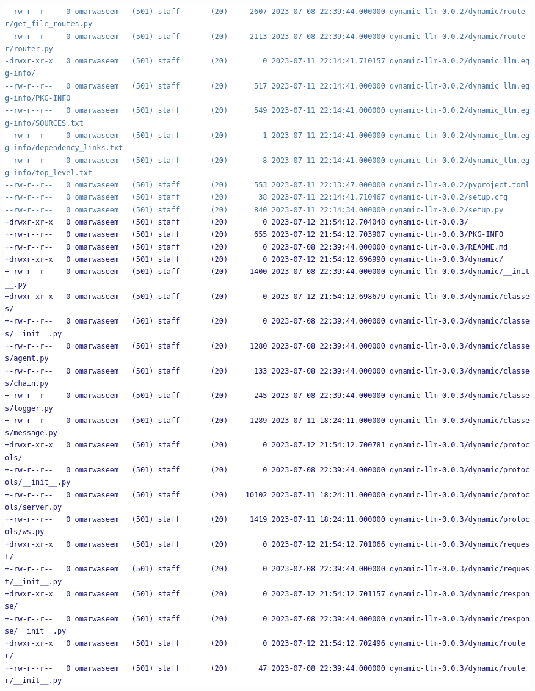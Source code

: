 ```diff
--rw-r--r--   0 omarwaseem   (501) staff       (20)     2607 2023-07-08 22:39:44.000000 dynamic-llm-0.0.2/dynamic/router/get_file_routes.py
--rw-r--r--   0 omarwaseem   (501) staff       (20)     2113 2023-07-08 22:39:44.000000 dynamic-llm-0.0.2/dynamic/router/router.py
-drwxr-xr-x   0 omarwaseem   (501) staff       (20)        0 2023-07-11 22:14:41.710157 dynamic-llm-0.0.2/dynamic_llm.egg-info/
--rw-r--r--   0 omarwaseem   (501) staff       (20)      517 2023-07-11 22:14:41.000000 dynamic-llm-0.0.2/dynamic_llm.egg-info/PKG-INFO
--rw-r--r--   0 omarwaseem   (501) staff       (20)      549 2023-07-11 22:14:41.000000 dynamic-llm-0.0.2/dynamic_llm.egg-info/SOURCES.txt
--rw-r--r--   0 omarwaseem   (501) staff       (20)        1 2023-07-11 22:14:41.000000 dynamic-llm-0.0.2/dynamic_llm.egg-info/dependency_links.txt
--rw-r--r--   0 omarwaseem   (501) staff       (20)        8 2023-07-11 22:14:41.000000 dynamic-llm-0.0.2/dynamic_llm.egg-info/top_level.txt
--rw-r--r--   0 omarwaseem   (501) staff       (20)      553 2023-07-11 22:13:47.000000 dynamic-llm-0.0.2/pyproject.toml
--rw-r--r--   0 omarwaseem   (501) staff       (20)       38 2023-07-11 22:14:41.710467 dynamic-llm-0.0.2/setup.cfg
--rw-r--r--   0 omarwaseem   (501) staff       (20)      840 2023-07-11 22:14:34.000000 dynamic-llm-0.0.2/setup.py
+drwxr-xr-x   0 omarwaseem   (501) staff       (20)        0 2023-07-12 21:54:12.704048 dynamic-llm-0.0.3/
+-rw-r--r--   0 omarwaseem   (501) staff       (20)      655 2023-07-12 21:54:12.703907 dynamic-llm-0.0.3/PKG-INFO
+-rw-r--r--   0 omarwaseem   (501) staff       (20)        0 2023-07-08 22:39:44.000000 dynamic-llm-0.0.3/README.md
+drwxr-xr-x   0 omarwaseem   (501) staff       (20)        0 2023-07-12 21:54:12.696990 dynamic-llm-0.0.3/dynamic/
+-rw-r--r--   0 omarwaseem   (501) staff       (20)     1400 2023-07-08 22:39:44.000000 dynamic-llm-0.0.3/dynamic/__init__.py
+drwxr-xr-x   0 omarwaseem   (501) staff       (20)        0 2023-07-12 21:54:12.698679 dynamic-llm-0.0.3/dynamic/classes/
+-rw-r--r--   0 omarwaseem   (501) staff       (20)        0 2023-07-08 22:39:44.000000 dynamic-llm-0.0.3/dynamic/classes/__init__.py
+-rw-r--r--   0 omarwaseem   (501) staff       (20)     1280 2023-07-08 22:39:44.000000 dynamic-llm-0.0.3/dynamic/classes/agent.py
+-rw-r--r--   0 omarwaseem   (501) staff       (20)      133 2023-07-08 22:39:44.000000 dynamic-llm-0.0.3/dynamic/classes/chain.py
+-rw-r--r--   0 omarwaseem   (501) staff       (20)      245 2023-07-08 22:39:44.000000 dynamic-llm-0.0.3/dynamic/classes/logger.py
+-rw-r--r--   0 omarwaseem   (501) staff       (20)     1289 2023-07-11 18:24:11.000000 dynamic-llm-0.0.3/dynamic/classes/message.py
+drwxr-xr-x   0 omarwaseem   (501) staff       (20)        0 2023-07-12 21:54:12.700781 dynamic-llm-0.0.3/dynamic/protocols/
+-rw-r--r--   0 omarwaseem   (501) staff       (20)        0 2023-07-08 22:39:44.000000 dynamic-llm-0.0.3/dynamic/protocols/__init__.py
+-rw-r--r--   0 omarwaseem   (501) staff       (20)    10102 2023-07-11 18:24:11.000000 dynamic-llm-0.0.3/dynamic/protocols/server.py
+-rw-r--r--   0 omarwaseem   (501) staff       (20)     1419 2023-07-11 18:24:11.000000 dynamic-llm-0.0.3/dynamic/protocols/ws.py
+drwxr-xr-x   0 omarwaseem   (501) staff       (20)        0 2023-07-12 21:54:12.701066 dynamic-llm-0.0.3/dynamic/request/
+-rw-r--r--   0 omarwaseem   (501) staff       (20)        0 2023-07-08 22:39:44.000000 dynamic-llm-0.0.3/dynamic/request/__init__.py
+drwxr-xr-x   0 omarwaseem   (501) staff       (20)        0 2023-07-12 21:54:12.701157 dynamic-llm-0.0.3/dynamic/response/
+-rw-r--r--   0 omarwaseem   (501) staff       (20)        0 2023-07-08 22:39:44.000000 dynamic-llm-0.0.3/dynamic/response/__init__.py
+drwxr-xr-x   0 omarwaseem   (501) staff       (20)        0 2023-07-12 21:54:12.702496 dynamic-llm-0.0.3/dynamic/router/
+-rw-r--r--   0 omarwaseem   (501) staff       (20)       47 2023-07-08 22:39:44.000000 dynamic-llm-0.0.3/dynamic/router/__init__.py
```